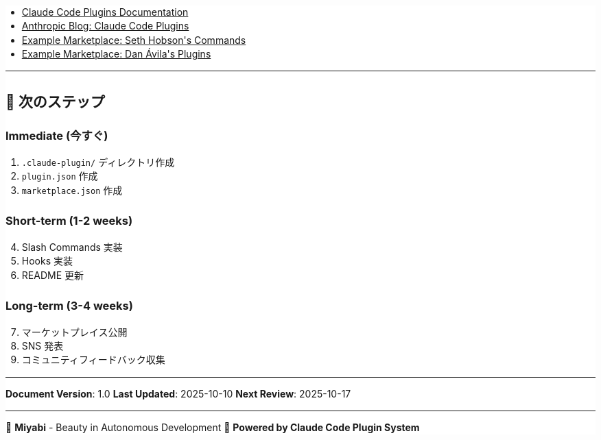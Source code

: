 - [Claude Code Plugins Documentation](https://docs.claude.com/en/docs/claude-code/plugins)
- [Anthropic Blog: Claude Code Plugins](https://www.anthropic.com/news/claude-code-plugins)
- [Example Marketplace: Seth Hobson's Commands](https://github.com/wshobson/commands)
- [Example Marketplace: Dan Ávila's Plugins](https://github.com/hesreallyhim/awesome-claude-code)

---

## 🚧 次のステップ

### Immediate (今すぐ)
1. `.claude-plugin/` ディレクトリ作成
2. `plugin.json` 作成
3. `marketplace.json` 作成

### Short-term (1-2 weeks)
4. Slash Commands 実装
5. Hooks 実装
6. README 更新

### Long-term (3-4 weeks)
7. マーケットプレイス公開
8. SNS 発表
9. コミュニティフィードバック収集

---

**Document Version**: 1.0
**Last Updated**: 2025-10-10
**Next Review**: 2025-10-17

---

🌸 **Miyabi** - Beauty in Autonomous Development
🔌 **Powered by Claude Code Plugin System**
